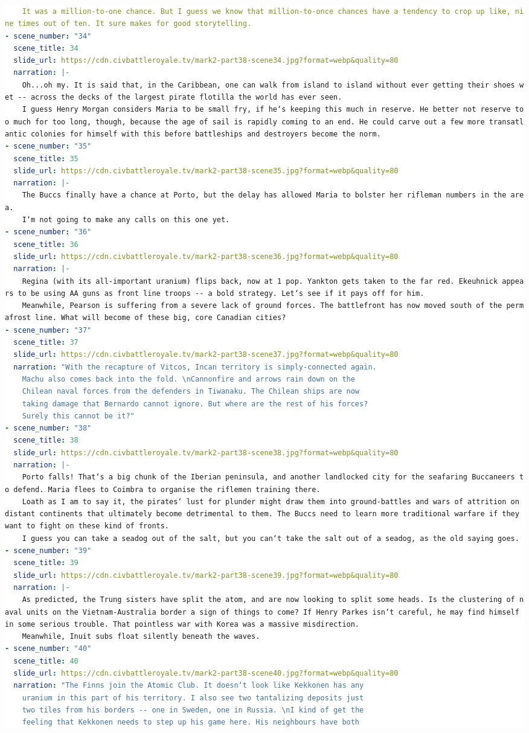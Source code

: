 ```yaml
    It was a million-to-one chance. But I guess we know that million-to-once chances have a tendency to crop up like, nine times out of ten. It sure makes for good storytelling.
- scene_number: "34"
  scene_title: 34
  slide_url: https://cdn.civbattleroyale.tv/mark2-part38-scene34.jpg?format=webp&quality=80
  narration: |-
    Oh...oh my. It is said that, in the Caribbean, one can walk from island to island without ever getting their shoes wet -- across the decks of the largest pirate flotilla the world has ever seen.
    I guess Henry Morgan considers Maria to be small fry, if he‘s keeping this much in reserve. He better not reserve too much for too long, though, because the age of sail is rapidly coming to an end. He could carve out a few more transatlantic colonies for himself with this before battleships and destroyers become the norm.
- scene_number: "35"
  scene_title: 35
  slide_url: https://cdn.civbattleroyale.tv/mark2-part38-scene35.jpg?format=webp&quality=80
  narration: |-
    The Buccs finally have a chance at Porto, but the delay has allowed Maria to bolster her rifleman numbers in the area.
    I‘m not going to make any calls on this one yet.
- scene_number: "36"
  scene_title: 36
  slide_url: https://cdn.civbattleroyale.tv/mark2-part38-scene36.jpg?format=webp&quality=80
  narration: |-
    Regina (with its all-important uranium) flips back, now at 1 pop. Yankton gets taken to the far red. Ekeuhnick appears to be using AA guns as front line troops -- a bold strategy. Let‘s see if it pays off for him.
    Meanwhile, Pearson is suffering from a severe lack of ground forces. The battlefront has now moved south of the permafrost line. What will become of these big, core Canadian cities?
- scene_number: "37"
  scene_title: 37
  slide_url: https://cdn.civbattleroyale.tv/mark2-part38-scene37.jpg?format=webp&quality=80
  narration: "With the recapture of Vitcos, Incan territory is simply-connected again.
    Machu also comes back into the fold. \nCannonfire and arrows rain down on the
    Chilean naval forces from the defenders in Tiwanaku. The Chilean ships are now
    taking damage that Bernardo cannot ignore. But where are the rest of his forces?
    Surely this cannot be it?"
- scene_number: "38"
  scene_title: 38
  slide_url: https://cdn.civbattleroyale.tv/mark2-part38-scene38.jpg?format=webp&quality=80
  narration: |-
    Porto falls! That‘s a big chunk of the Iberian peninsula, and another landlocked city for the seafaring Buccaneers to defend. Maria flees to Coimbra to organise the riflemen training there.
    Loath as I am to say it, the pirates‘ lust for plunder might draw them into ground-battles and wars of attrition on distant continents that ultimately become detrimental to them. The Buccs need to learn more traditional warfare if they want to fight on these kind of fronts.
    I guess you can take a seadog out of the salt, but you can‘t take the salt out of a seadog, as the old saying goes.
- scene_number: "39"
  scene_title: 39
  slide_url: https://cdn.civbattleroyale.tv/mark2-part38-scene39.jpg?format=webp&quality=80
  narration: |-
    As predicted, the Trung sisters have split the atom, and are now looking to split some heads. Is the clustering of naval units on the Vietnam-Australia border a sign of things to come? If Henry Parkes isn‘t careful, he may find himself in some serious trouble. That pointless war with Korea was a massive misdirection.
    Meanwhile, Inuit subs float silently beneath the waves.
- scene_number: "40"
  scene_title: 40
  slide_url: https://cdn.civbattleroyale.tv/mark2-part38-scene40.jpg?format=webp&quality=80
  narration: "The Finns join the Atomic Club. It doesn‘t look like Kekkonen has any
    uranium in this part of his territory. I also see two tantalizing deposits just
    two tiles from his borders -- one in Sweden, one in Russia. \nI kind of get the
    feeling that Kekkonen needs to step up his game here. His neighbours have both
```